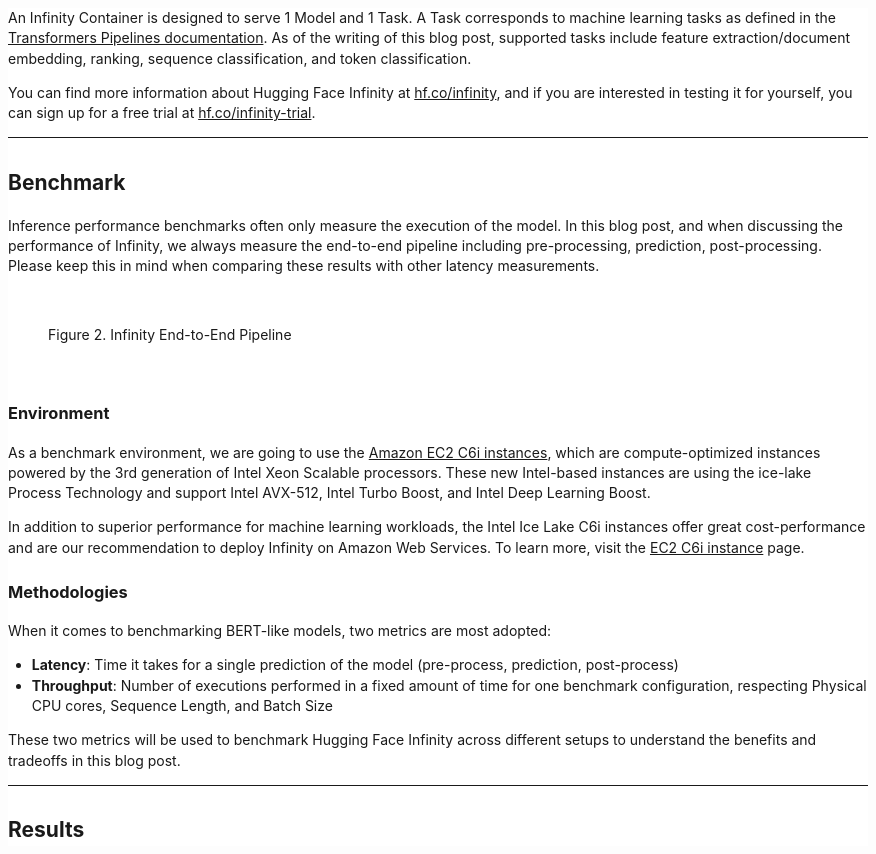 An Infinity Container is designed to serve 1 Model and 1 Task. A Task corresponds to machine learning tasks as defined in the [Transformers Pipelines documentation](https://huggingface.co/docs/transformers/master/en/main_classes/pipelines). As of the writing of this blog post, supported tasks include feature extraction/document embedding, ranking, sequence classification, and token classification.

You can find more information about Hugging Face Infinity at [hf.co/infinity](https://huggingface.co/infinity), and if you are interested in testing it for yourself, you can sign up for a free trial at [hf.co/infinity-trial](https://huggingface.co/infinity-trial).

---

## Benchmark 

Inference performance benchmarks often only measure the execution of the model. In this blog post, and when discussing the performance of Infinity, we always measure the end-to-end pipeline including pre-processing, prediction, post-processing. Please keep this in mind when comparing these results with other latency measurements. 

<br>
<figure class="image table text-center m-0 w-full">
  <medium-zoom background="rgba(0,0,0,.7)" alt="Pipeline" src="assets/46_infinity_cpu_performance/pipeline.png"></medium-zoom>
  <figcaption>Figure 2. Infinity End-to-End Pipeline</figcaption>
</figure>
<br>

### Environment

As a benchmark environment, we are going to use the [Amazon EC2 C6i instances](https://aws.amazon.com/ec2/instance-types/c6i), which are compute-optimized instances powered by the 3rd generation of Intel Xeon Scalable processors. These new Intel-based instances are using the ice-lake Process Technology and support Intel AVX-512, Intel Turbo Boost, and Intel Deep Learning Boost.

In addition to superior performance for machine learning workloads, the Intel Ice Lake C6i instances offer great cost-performance and are our recommendation to deploy Infinity on Amazon Web Services.  To learn more, visit the [EC2 C6i instance](https://aws.amazon.com/ec2/instance-types/c6i) page. 


### Methodologies

When it comes to benchmarking BERT-like models, two metrics are most adopted:
* **Latency**: Time it takes for a single prediction of the model (pre-process, prediction, post-process)
* **Throughput**: Number of executions performed in a fixed amount of time for one benchmark configuration, respecting Physical CPU cores, Sequence Length, and Batch Size

These two metrics will be used to benchmark Hugging Face Infinity across different setups to understand the benefits and tradeoffs in this blog post.

---

## Results
